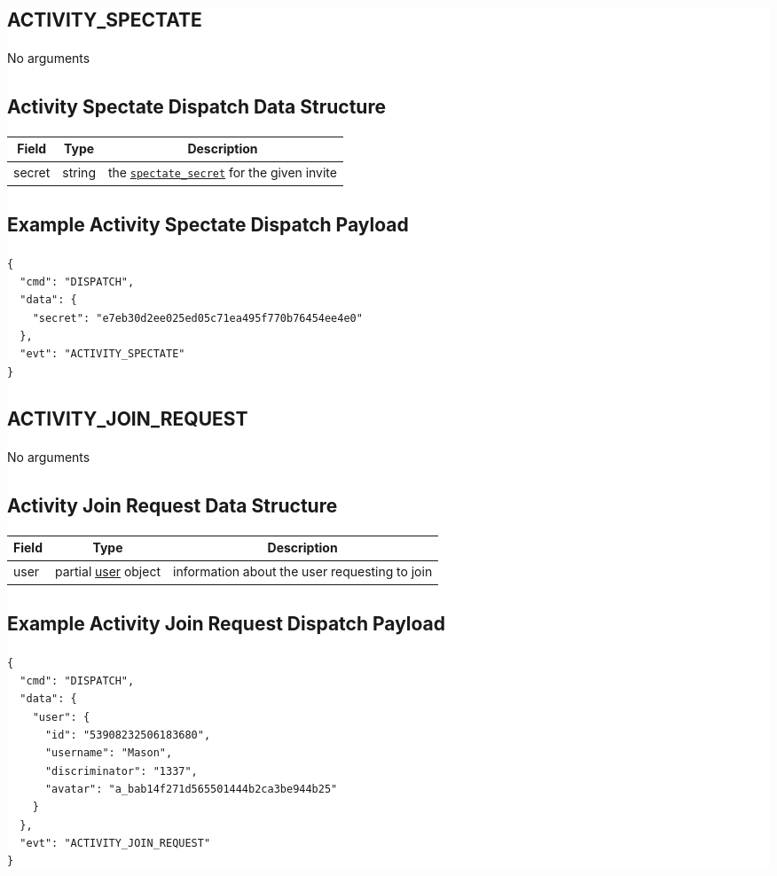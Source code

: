 ## ACTIVITY_SPECTATE

No arguments

## Activity Spectate Dispatch Data Structure

| Field | Type | Description |
| --- | --- | --- |
| secret | string | the [```spectate_secret```](https://ptb.discord.com/developers/docs/rich-presence/how-to#updating-presence-update-presence-payload-fields) for the given invite |

## Example Activity Spectate Dispatch Payload

```
{
  "cmd": "DISPATCH",
  "data": {
    "secret": "e7eb30d2ee025ed05c71ea495f770b76454ee4e0"
  },
  "evt": "ACTIVITY_SPECTATE"
}
```

## ACTIVITY_JOIN_REQUEST

No arguments

## Activity Join Request Data Structure

| Field | Type | Description |
| --- | --- | --- |
| user | partial [user](https://ptb.discord.com/developers/docs/resources/user#user-object) object | information about the user requesting to join |

## Example Activity Join Request Dispatch Payload

```
{
  "cmd": "DISPATCH",
  "data": {
    "user": {
      "id": "53908232506183680",
      "username": "Mason",
      "discriminator": "1337",
      "avatar": "a_bab14f271d565501444b2ca3be944b25"
    }
  },
  "evt": "ACTIVITY_JOIN_REQUEST"
}
```

